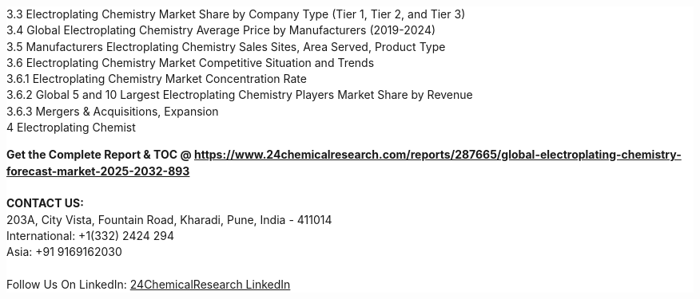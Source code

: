 3.3 Electroplating Chemistry Market Share by Company Type (Tier 1, Tier 2, and Tier 3)<br />
3.4 Global Electroplating Chemistry Average Price by Manufacturers (2019-2024)<br />
3.5 Manufacturers Electroplating Chemistry Sales Sites, Area Served, Product Type<br />
3.6 Electroplating Chemistry Market Competitive Situation and Trends<br />
3.6.1 Electroplating Chemistry Market Concentration Rate<br />
3.6.2 Global 5 and 10 Largest Electroplating Chemistry Players Market Share by Revenue<br />
3.6.3 Mergers & Acquisitions, Expansion<br />
4 Electroplating Chemist</p><div><b>Get the Complete Report & TOC @ 
            <a href="https://www.24chemicalresearch.com/reports/287665/global-electroplating-chemistry-forecast-market-2025-2032-893">
            https://www.24chemicalresearch.com/reports/287665/global-electroplating-chemistry-forecast-market-2025-2032-893</a></b></div><br><b>CONTACT US:</b><br>
            203A, City Vista, Fountain Road, Kharadi, Pune, India - 411014<br>
            International: +1(332) 2424 294<br>
            Asia: +91 9169162030 <br><br>
            Follow Us On LinkedIn: <a href="https://www.linkedin.com/company/24chemicalresearch/">24ChemicalResearch LinkedIn</a>